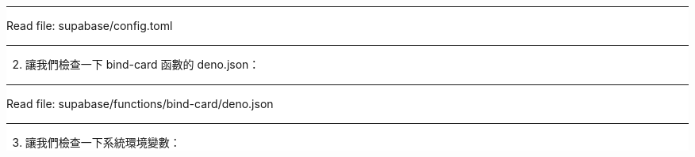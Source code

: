 





























---

Read file: supabase/config.toml

---

2. 讓我們檢查一下 bind-card 函數的 deno.json：







































---

Read file: supabase/functions/bind-card/deno.json

---

3. 讓我們檢查一下系統環境變數：
